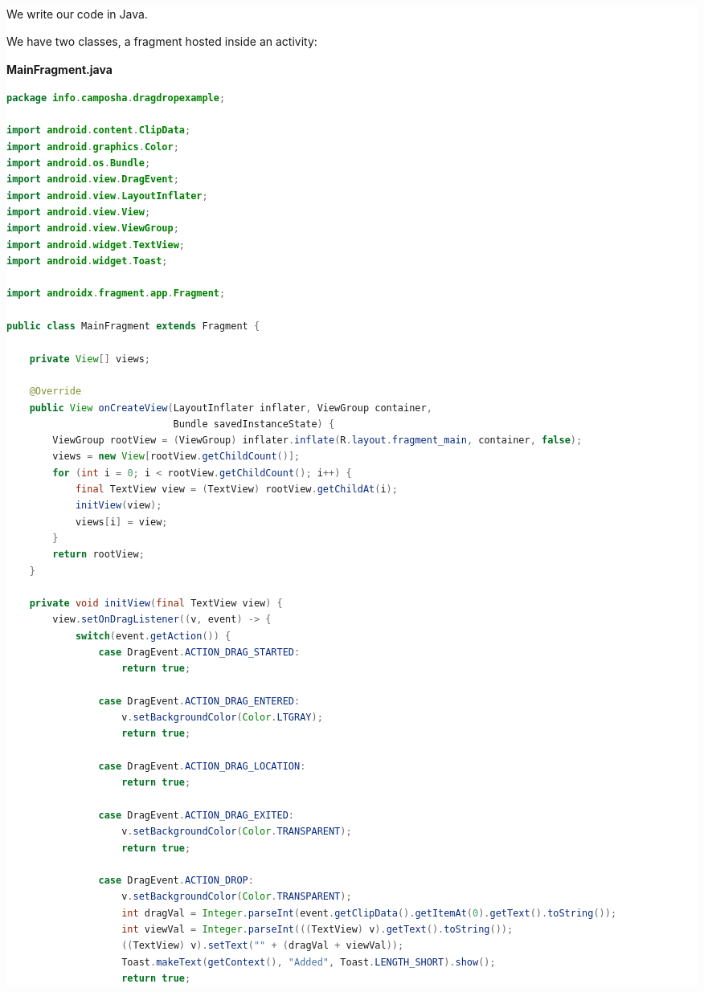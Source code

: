We write our code in Java.

We have two classes, a fragment hosted inside an activity:

**MainFragment.java**

```java
package info.camposha.dragdropexample;

import android.content.ClipData;
import android.graphics.Color;
import android.os.Bundle;
import android.view.DragEvent;
import android.view.LayoutInflater;
import android.view.View;
import android.view.ViewGroup;
import android.widget.TextView;
import android.widget.Toast;

import androidx.fragment.app.Fragment;

public class MainFragment extends Fragment {

    private View[] views;

    @Override
    public View onCreateView(LayoutInflater inflater, ViewGroup container,
                             Bundle savedInstanceState) {
        ViewGroup rootView = (ViewGroup) inflater.inflate(R.layout.fragment_main, container, false);
        views = new View[rootView.getChildCount()];
        for (int i = 0; i < rootView.getChildCount(); i++) {
            final TextView view = (TextView) rootView.getChildAt(i);
            initView(view);
            views[i] = view;
        }
        return rootView;
    }

    private void initView(final TextView view) {
        view.setOnDragListener((v, event) -> {
            switch(event.getAction()) {
                case DragEvent.ACTION_DRAG_STARTED:
                    return true;

                case DragEvent.ACTION_DRAG_ENTERED:
                    v.setBackgroundColor(Color.LTGRAY);
                    return true;

                case DragEvent.ACTION_DRAG_LOCATION:
                    return true;

                case DragEvent.ACTION_DRAG_EXITED:
                    v.setBackgroundColor(Color.TRANSPARENT);
                    return true;

                case DragEvent.ACTION_DROP:
                    v.setBackgroundColor(Color.TRANSPARENT);
                    int dragVal = Integer.parseInt(event.getClipData().getItemAt(0).getText().toString());
                    int viewVal = Integer.parseInt(((TextView) v).getText().toString());
                    ((TextView) v).setText("" + (dragVal + viewVal));
                    Toast.makeText(getContext(), "Added", Toast.LENGTH_SHORT).show();
                    return true;

```